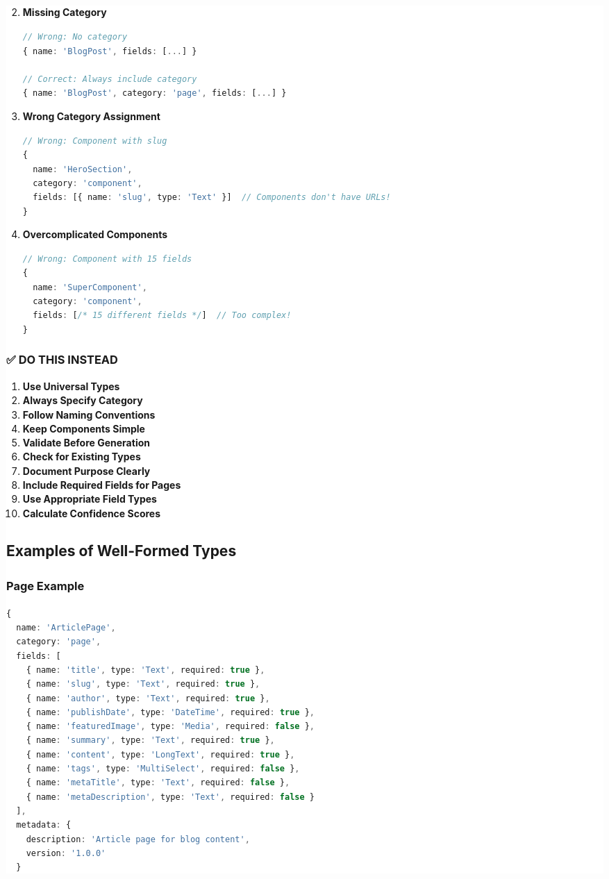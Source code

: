 2. **Missing Category**
   ```typescript
   // Wrong: No category
   { name: 'BlogPost', fields: [...] }
   
   // Correct: Always include category
   { name: 'BlogPost', category: 'page', fields: [...] }
   ```

3. **Wrong Category Assignment**
   ```typescript
   // Wrong: Component with slug
   { 
     name: 'HeroSection', 
     category: 'component',
     fields: [{ name: 'slug', type: 'Text' }]  // Components don't have URLs!
   }
   ```

4. **Overcomplicated Components**
   ```typescript
   // Wrong: Component with 15 fields
   { 
     name: 'SuperComponent', 
     category: 'component',
     fields: [/* 15 different fields */]  // Too complex!
   }
   ```

### ✅ DO THIS INSTEAD

1. **Use Universal Types**
2. **Always Specify Category**
3. **Follow Naming Conventions**
4. **Keep Components Simple**
5. **Validate Before Generation**
6. **Check for Existing Types**
7. **Document Purpose Clearly**
8. **Include Required Fields for Pages**
9. **Use Appropriate Field Types**
10. **Calculate Confidence Scores**

## Examples of Well-Formed Types

### Page Example
```typescript
{
  name: 'ArticlePage',
  category: 'page',
  fields: [
    { name: 'title', type: 'Text', required: true },
    { name: 'slug', type: 'Text', required: true },
    { name: 'author', type: 'Text', required: true },
    { name: 'publishDate', type: 'DateTime', required: true },
    { name: 'featuredImage', type: 'Media', required: false },
    { name: 'summary', type: 'Text', required: true },
    { name: 'content', type: 'LongText', required: true },
    { name: 'tags', type: 'MultiSelect', required: false },
    { name: 'metaTitle', type: 'Text', required: false },
    { name: 'metaDescription', type: 'Text', required: false }
  ],
  metadata: {
    description: 'Article page for blog content',
    version: '1.0.0'
  }
```